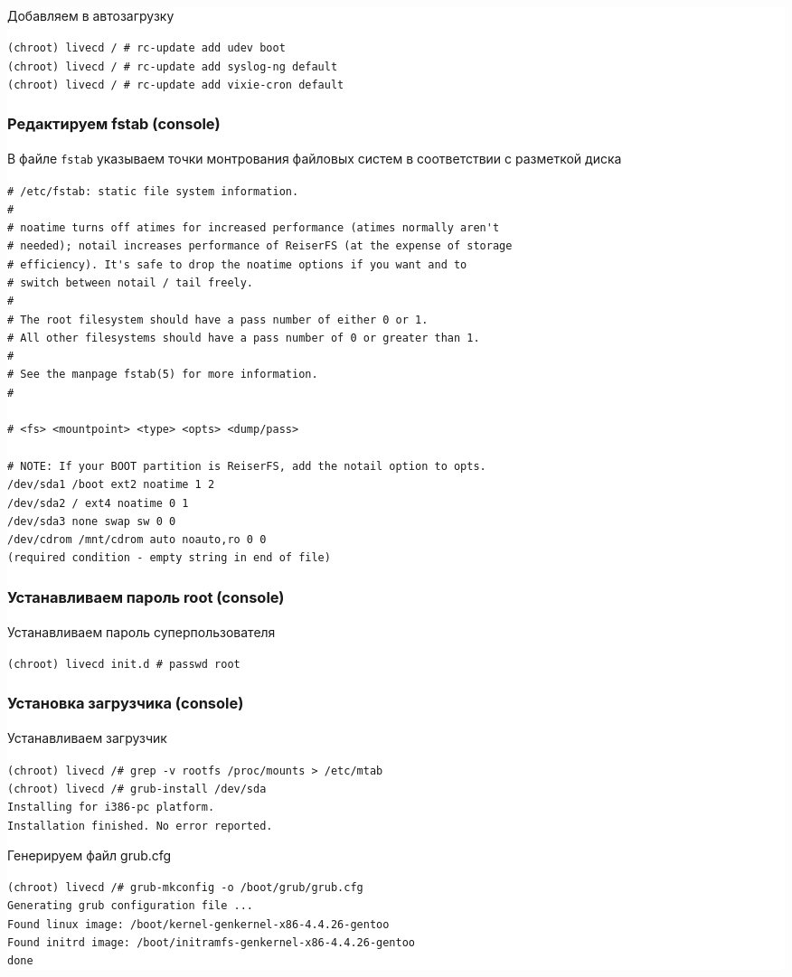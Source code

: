 Добавляем в автозагрузку
```
(chroot) livecd / # rc-update add udev boot
(chroot) livecd / # rc-update add syslog-ng default
(chroot) livecd / # rc-update add vixie-cron default
```

### Редактируем fstab (console)

В файле `fstab` указываем точки монтрования файловых систем в соответствии с разметкой диска
```
# /etc/fstab: static file system information.
#
# noatime turns off atimes for increased performance (atimes normally aren't
# needed); notail increases performance of ReiserFS (at the expense of storage
# efficiency). It's safe to drop the noatime options if you want and to
# switch between notail / tail freely.
#
# The root filesystem should have a pass number of either 0 or 1.
# All other filesystems should have a pass number of 0 or greater than 1.
#
# See the manpage fstab(5) for more information.
#

# <fs> <mountpoint> <type> <opts> <dump/pass>

# NOTE: If your BOOT partition is ReiserFS, add the notail option to opts.
/dev/sda1 /boot ext2 noatime 1 2
/dev/sda2 / ext4 noatime 0 1
/dev/sda3 none swap sw 0 0
/dev/cdrom /mnt/cdrom auto noauto,ro 0 0
(required condition - empty string in end of file)
```

### Устанавливаем пароль root (console)

Устанавливаем пароль суперпользователя
```
(chroot) livecd init.d # passwd root
```

### Установка загрузчика (console)

Устанавливаем загрузчик
```
(chroot) livecd /# grep -v rootfs /proc/mounts > /etc/mtab
(chroot) livecd /# grub-install /dev/sda
Installing for i386-pc platform.
Installation finished. No error reported.
```

Генерируем файл grub.cfg
```
(chroot) livecd /# grub-mkconfig -o /boot/grub/grub.cfg
Generating grub configuration file ...
Found linux image: /boot/kernel-genkernel-x86-4.4.26-gentoo
Found initrd image: /boot/initramfs-genkernel-x86-4.4.26-gentoo
done
```
